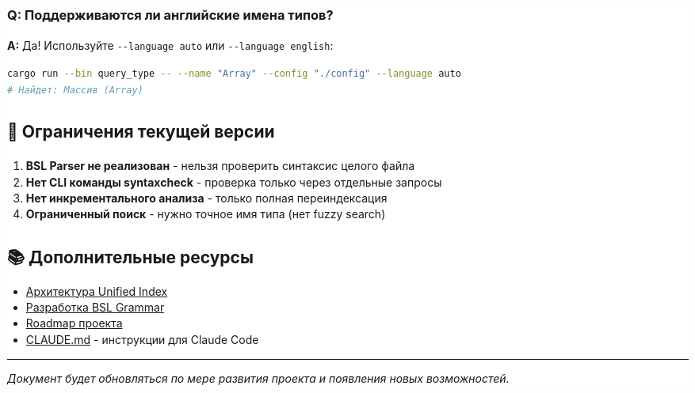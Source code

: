 ### Q: Поддерживаются ли английские имена типов?
**A:** Да! Используйте `--language auto` или `--language english`:
```bash
cargo run --bin query_type -- --name "Array" --config "./config" --language auto
# Найдет: Массив (Array)
```

## 🚧 Ограничения текущей версии

1. **BSL Parser не реализован** - нельзя проверить синтаксис целого файла
2. **Нет CLI команды syntaxcheck** - проверка только через отдельные запросы
3. **Нет инкрементального анализа** - только полная переиндексация
4. **Ограниченный поиск** - нужно точное имя типа (нет fuzzy search)

## 📚 Дополнительные ресурсы

- [Архитектура Unified Index](UNIFIED_INDEX_ARCHITECTURE.md)
- [Разработка BSL Grammar](BSL_GRAMMAR_DEVELOPMENT.md)
- [Roadmap проекта](../roadmap.md)
- [CLAUDE.md](../CLAUDE.md) - инструкции для Claude Code

---

*Документ будет обновляться по мере развития проекта и появления новых возможностей.*